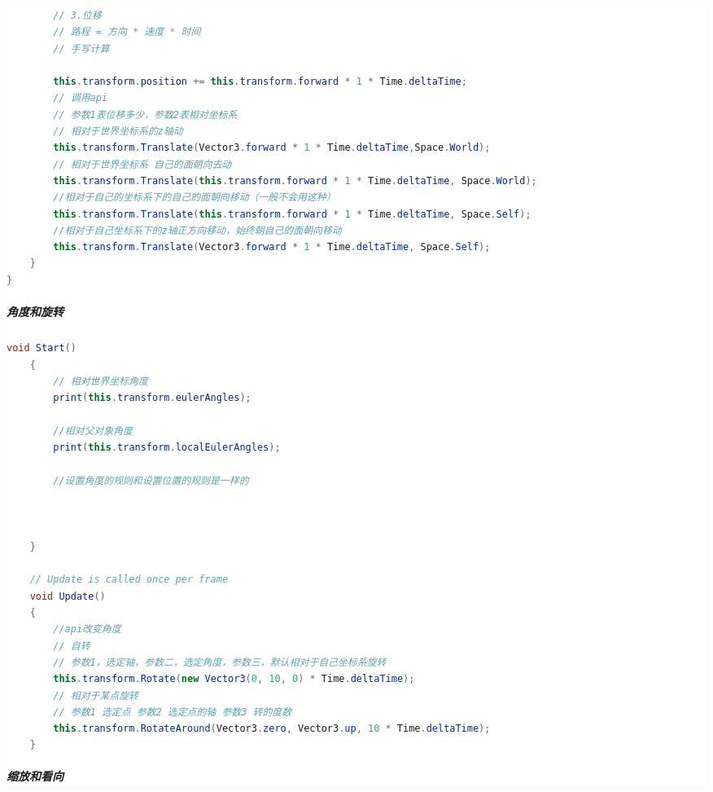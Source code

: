 ```c#
        // 3.位移
        // 路程 = 方向 * 速度 * 时间
        // 手写计算

        this.transform.position += this.transform.forward * 1 * Time.deltaTime;
        // 调用api
        // 参数1表位移多少，参数2表相对坐标系
        // 相对于世界坐标系的z轴动
        this.transform.Translate(Vector3.forward * 1 * Time.deltaTime,Space.World);
        // 相对于世界坐标系 自己的面朝向去动
        this.transform.Translate(this.transform.forward * 1 * Time.deltaTime, Space.World);
        //相对于自己的坐标系下的自己的面朝向移动（一般不会用这种）
        this.transform.Translate(this.transform.forward * 1 * Time.deltaTime, Space.Self);
        //相对于自己坐标系下的z轴正方向移动，始终朝自己的面朝向移动
        this.transform.Translate(Vector3.forward * 1 * Time.deltaTime, Space.Self);
    }
}
```



##### 角度和旋转

```c#
void Start()
    {
        // 相对世界坐标角度
        print(this.transform.eulerAngles);

        //相对父对象角度
        print(this.transform.localEulerAngles);

        //设置角度的规则和设置位置的规则是一样的

        

    }

    // Update is called once per frame
    void Update()
    {
        //api改变角度
        // 自转
        // 参数1，选定轴，参数二，选定角度，参数三，默认相对于自己坐标系旋转
        this.transform.Rotate(new Vector3(0, 10, 0) * Time.deltaTime);
        // 相对于某点旋转
        // 参数1 选定点 参数2 选定点的轴 参数3 转的度数
        this.transform.RotateAround(Vector3.zero, Vector3.up, 10 * Time.deltaTime);
    }
```



##### 缩放和看向
